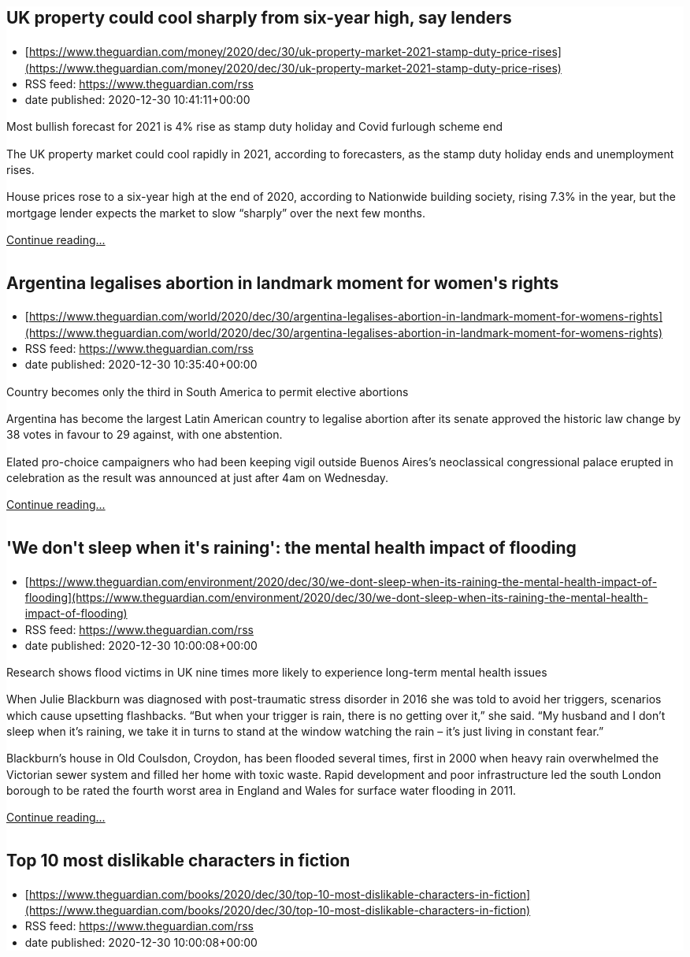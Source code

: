 ## UK property could cool sharply from six-year high, say lenders
 - [https://www.theguardian.com/money/2020/dec/30/uk-property-market-2021-stamp-duty-price-rises](https://www.theguardian.com/money/2020/dec/30/uk-property-market-2021-stamp-duty-price-rises)
 - RSS feed: https://www.theguardian.com/rss
 - date published: 2020-12-30 10:41:11+00:00

<p>Most bullish forecast for 2021 is 4% rise as stamp duty holiday and Covid furlough scheme end</p><p>The UK property market could cool rapidly in 2021, according to forecasters, as the stamp duty holiday ends and unemployment rises.</p><p>House prices rose to a six-year high at the end of 2020, according to Nationwide building society, rising 7.3% in the year, but the mortgage lender expects the market to slow “sharply” over the next few months.</p> <a href="https://www.theguardian.com/money/2020/dec/30/uk-property-market-2021-stamp-duty-price-rises">Continue reading...</a>

## Argentina legalises abortion in landmark moment for women's rights
 - [https://www.theguardian.com/world/2020/dec/30/argentina-legalises-abortion-in-landmark-moment-for-womens-rights](https://www.theguardian.com/world/2020/dec/30/argentina-legalises-abortion-in-landmark-moment-for-womens-rights)
 - RSS feed: https://www.theguardian.com/rss
 - date published: 2020-12-30 10:35:40+00:00

<p>Country becomes only the third in South America to permit elective abortions</p><p>Argentina has become the largest Latin American country to legalise abortion after its senate approved the historic law change by 38 votes in favour to 29 against, with one abstention.</p><p>Elated pro-choice campaigners who had been keeping vigil outside Buenos Aires’s neoclassical congressional palace erupted in celebration as the result was announced at just after 4am on Wednesday.</p> <a href="https://www.theguardian.com/world/2020/dec/30/argentina-legalises-abortion-in-landmark-moment-for-womens-rights">Continue reading...</a>

## 'We don't sleep when it's raining': the mental health impact of flooding
 - [https://www.theguardian.com/environment/2020/dec/30/we-dont-sleep-when-its-raining-the-mental-health-impact-of-flooding](https://www.theguardian.com/environment/2020/dec/30/we-dont-sleep-when-its-raining-the-mental-health-impact-of-flooding)
 - RSS feed: https://www.theguardian.com/rss
 - date published: 2020-12-30 10:00:08+00:00

<p>Research shows flood victims in UK nine times more likely to experience long-term mental health issues</p><p>When Julie Blackburn was diagnosed with post-traumatic stress disorder in 2016 she was told to avoid her triggers, scenarios which cause upsetting flashbacks. “But when your trigger is rain, there is no getting over it,” she said. “My husband and I don’t sleep when it’s raining, we take it in turns to stand at the window watching the rain – it’s just living in constant fear.”</p><p>Blackburn’s house in Old Coulsdon, Croydon, has been flooded several times, first in 2000 when heavy rain overwhelmed the Victorian sewer system and filled her home with toxic waste. Rapid development and poor infrastructure led the south London borough to be rated the fourth worst area in England and Wales for surface water flooding in 2011.</p> <a href="https://www.theguardian.com/environment/2020/dec/30/we-dont-sleep-when-its-raining-the-mental-health-impact-of-flooding">Continue reading...</a>

## Top 10 most dislikable characters in fiction
 - [https://www.theguardian.com/books/2020/dec/30/top-10-most-dislikable-characters-in-fiction](https://www.theguardian.com/books/2020/dec/30/top-10-most-dislikable-characters-in-fiction)
 - RSS feed: https://www.theguardian.com/rss
 - date published: 2020-12-30 10:00:08+00:00
